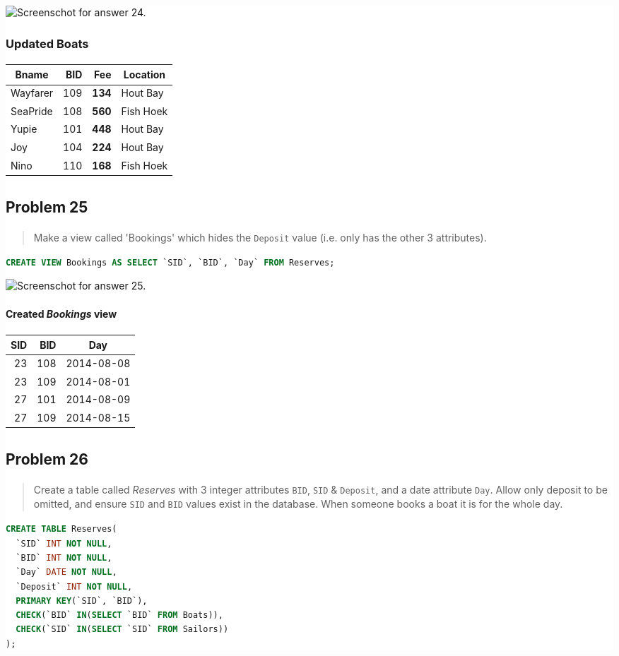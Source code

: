 ![Screenschot for answer 24.](https://github.com/hendraanggrian/IIT-CS425/raw/assets/sailing-db/24.png)

### Updated **Boats**

| Bname | BID | Fee | Location |
| --- | ---: | ---: | --- |
| Wayfarer | 109 | **134** | Hout Bay |
| SeaPride | 108 | **560** | Fish Hoek |
| Yupie | 101 | **448** | Hout Bay |
| Joy | 104 | **224** | Hout Bay |
| Nino | 110 | **168** | Fish Hoek |

## Problem 25

> Make a view called 'Bookings' which hides the `Deposit` value (i.e. only has
  the other 3 attributes).

```sql
CREATE VIEW Bookings AS SELECT `SID`, `BID`, `Day` FROM Reserves;
```

![Screenschot for answer 25.](https://github.com/hendraanggrian/IIT-CS425/raw/assets/sailing-db/25.png)

#### Created *Bookings* view

| SID | BID | Day |
| ---: | ---: | :---: |
| 23 | 108 | 2014-08-08 |
| 23 | 109 | 2014-08-01 |
| 27 | 101 | 2014-08-09 |
| 27 | 109 | 2014-08-15 |

## Problem 26

> Create a table called *Reserves* with 3 integer attributes `BID`, `SID`
  & `Deposit`, and a date attribute `Day`. Allow only deposit to be omitted, and
  ensure `SID` and `BID` values exist in the database. When someone books a boat
  it is for the whole day.

```sql
CREATE TABLE Reserves(
  `SID` INT NOT NULL,
  `BID` INT NOT NULL,
  `Day` DATE NOT NULL,
  `Deposit` INT NOT NULL,
  PRIMARY KEY(`SID`, `BID`),
  CHECK(`BID` IN(SELECT `BID` FROM Boats)),
  CHECK(`SID` IN(SELECT `SID` FROM Sailors))
);
```
